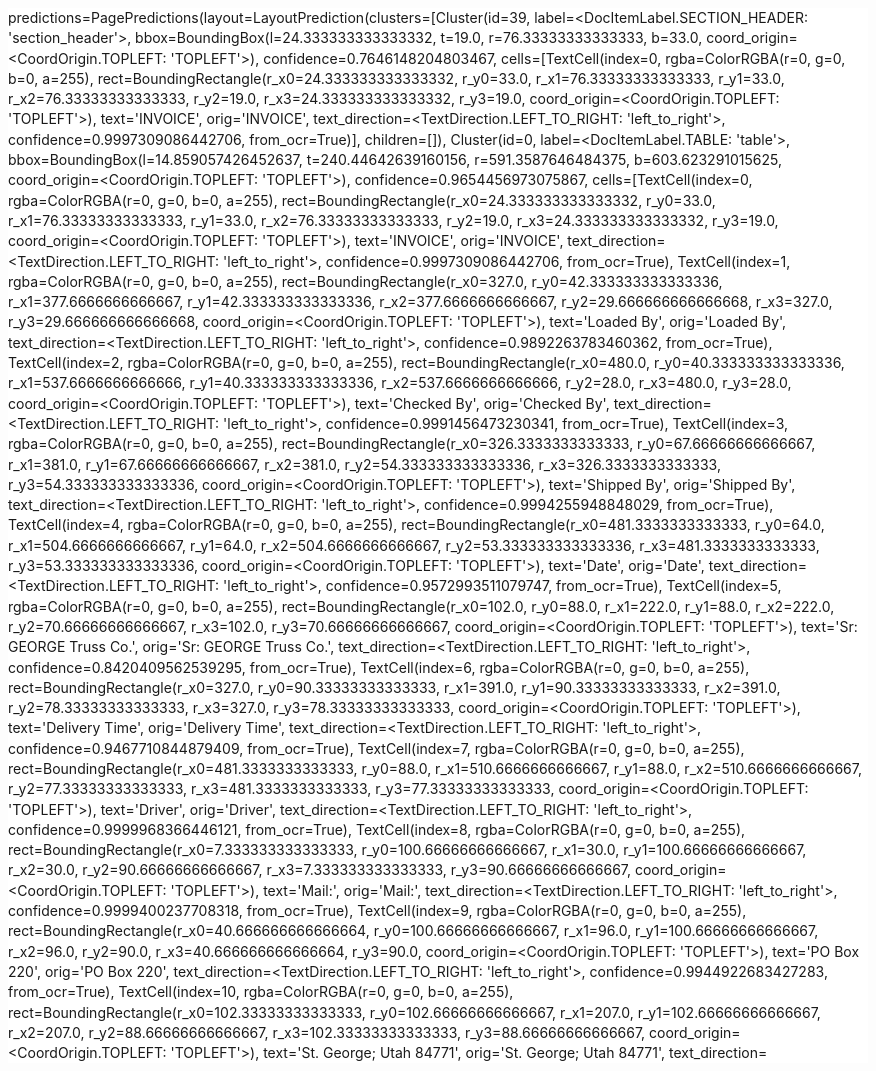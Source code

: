 predictions=PagePredictions(layout=LayoutPrediction(clusters=[Cluster(id=39, label=<DocItemLabel.SECTION_HEADER: 'section_header'>, bbox=BoundingBox(l=24.333333333333332, t=19.0, r=76.33333333333333, b=33.0, coord_origin=<CoordOrigin.TOPLEFT: 'TOPLEFT'>), confidence=0.7646148204803467, cells=[TextCell(index=0, rgba=ColorRGBA(r=0, g=0, b=0, a=255), rect=BoundingRectangle(r_x0=24.333333333333332, r_y0=33.0, r_x1=76.33333333333333, r_y1=33.0, r_x2=76.33333333333333, r_y2=19.0, r_x3=24.333333333333332, r_y3=19.0, coord_origin=<CoordOrigin.TOPLEFT: 'TOPLEFT'>), text='INVOICE', orig='INVOICE', text_direction=<TextDirection.LEFT_TO_RIGHT: 'left_to_right'>, confidence=0.9997309086442706, from_ocr=True)], children=[]), Cluster(id=0, label=<DocItemLabel.TABLE: 'table'>, bbox=BoundingBox(l=14.859057426452637, t=240.44642639160156, r=591.3587646484375, b=603.623291015625, coord_origin=<CoordOrigin.TOPLEFT: 'TOPLEFT'>), confidence=0.9654456973075867, cells=[TextCell(index=0, rgba=ColorRGBA(r=0, g=0, b=0, a=255), rect=BoundingRectangle(r_x0=24.333333333333332, r_y0=33.0, r_x1=76.33333333333333, r_y1=33.0, r_x2=76.33333333333333, r_y2=19.0, r_x3=24.333333333333332, r_y3=19.0, coord_origin=<CoordOrigin.TOPLEFT: 'TOPLEFT'>), text='INVOICE', orig='INVOICE', text_direction=<TextDirection.LEFT_TO_RIGHT: 'left_to_right'>, confidence=0.9997309086442706, from_ocr=True), TextCell(index=1, rgba=ColorRGBA(r=0, g=0, b=0, a=255), rect=BoundingRectangle(r_x0=327.0, r_y0=42.333333333333336, r_x1=377.6666666666667, r_y1=42.333333333333336, r_x2=377.6666666666667, r_y2=29.666666666666668, r_x3=327.0, r_y3=29.666666666666668, coord_origin=<CoordOrigin.TOPLEFT: 'TOPLEFT'>), text='Loaded By', orig='Loaded By', text_direction=<TextDirection.LEFT_TO_RIGHT: 'left_to_right'>, confidence=0.9892263783460362, from_ocr=True), TextCell(index=2, rgba=ColorRGBA(r=0, g=0, b=0, a=255), rect=BoundingRectangle(r_x0=480.0, r_y0=40.333333333333336, r_x1=537.6666666666666, r_y1=40.333333333333336, r_x2=537.6666666666666, r_y2=28.0, r_x3=480.0, r_y3=28.0, coord_origin=<CoordOrigin.TOPLEFT: 'TOPLEFT'>), text='Checked By', orig='Checked By', text_direction=<TextDirection.LEFT_TO_RIGHT: 'left_to_right'>, confidence=0.9991456473230341, from_ocr=True), TextCell(index=3, rgba=ColorRGBA(r=0, g=0, b=0, a=255), rect=BoundingRectangle(r_x0=326.3333333333333, r_y0=67.66666666666667, r_x1=381.0, r_y1=67.66666666666667, r_x2=381.0, r_y2=54.333333333333336, r_x3=326.3333333333333, r_y3=54.333333333333336, coord_origin=<CoordOrigin.TOPLEFT: 'TOPLEFT'>), text='Shipped By', orig='Shipped By', text_direction=<TextDirection.LEFT_TO_RIGHT: 'left_to_right'>, confidence=0.9994255948848029, from_ocr=True), TextCell(index=4, rgba=ColorRGBA(r=0, g=0, b=0, a=255), rect=BoundingRectangle(r_x0=481.3333333333333, r_y0=64.0, r_x1=504.6666666666667, r_y1=64.0, r_x2=504.6666666666667, r_y2=53.333333333333336, r_x3=481.3333333333333, r_y3=53.333333333333336, coord_origin=<CoordOrigin.TOPLEFT: 'TOPLEFT'>), text='Date', orig='Date', text_direction=<TextDirection.LEFT_TO_RIGHT: 'left_to_right'>, confidence=0.9572993511079747, from_ocr=True), TextCell(index=5, rgba=ColorRGBA(r=0, g=0, b=0, a=255), rect=BoundingRectangle(r_x0=102.0, r_y0=88.0, r_x1=222.0, r_y1=88.0, r_x2=222.0, r_y2=70.66666666666667, r_x3=102.0, r_y3=70.66666666666667, coord_origin=<CoordOrigin.TOPLEFT: 'TOPLEFT'>), text='Sr: GEORGE Truss Co.', orig='Sr: GEORGE Truss Co.', text_direction=<TextDirection.LEFT_TO_RIGHT: 'left_to_right'>, confidence=0.8420409562539295, from_ocr=True), TextCell(index=6, rgba=ColorRGBA(r=0, g=0, b=0, a=255), rect=BoundingRectangle(r_x0=327.0, r_y0=90.33333333333333, r_x1=391.0, r_y1=90.33333333333333, r_x2=391.0, r_y2=78.33333333333333, r_x3=327.0, r_y3=78.33333333333333, coord_origin=<CoordOrigin.TOPLEFT: 'TOPLEFT'>), text='Delivery Time', orig='Delivery Time', text_direction=<TextDirection.LEFT_TO_RIGHT: 'left_to_right'>, confidence=0.9467710844879409, from_ocr=True), TextCell(index=7, rgba=ColorRGBA(r=0, g=0, b=0, a=255), rect=BoundingRectangle(r_x0=481.3333333333333, r_y0=88.0, r_x1=510.6666666666667, r_y1=88.0, r_x2=510.6666666666667, r_y2=77.33333333333333, r_x3=481.3333333333333, r_y3=77.33333333333333, coord_origin=<CoordOrigin.TOPLEFT: 'TOPLEFT'>), text='Driver', orig='Driver', text_direction=<TextDirection.LEFT_TO_RIGHT: 'left_to_right'>, confidence=0.9999968366446121, from_ocr=True), TextCell(index=8, rgba=ColorRGBA(r=0, g=0, b=0, a=255), rect=BoundingRectangle(r_x0=7.333333333333333, r_y0=100.66666666666667, r_x1=30.0, r_y1=100.66666666666667, r_x2=30.0, r_y2=90.66666666666667, r_x3=7.333333333333333, r_y3=90.66666666666667, coord_origin=<CoordOrigin.TOPLEFT: 'TOPLEFT'>), text='Mail:', orig='Mail:', text_direction=<TextDirection.LEFT_TO_RIGHT: 'left_to_right'>, confidence=0.9999400237708318, from_ocr=True), TextCell(index=9, rgba=ColorRGBA(r=0, g=0, b=0, a=255), rect=BoundingRectangle(r_x0=40.666666666666664, r_y0=100.66666666666667, r_x1=96.0, r_y1=100.66666666666667, r_x2=96.0, r_y2=90.0, r_x3=40.666666666666664, r_y3=90.0, coord_origin=<CoordOrigin.TOPLEFT: 'TOPLEFT'>), text='PO Box 220', orig='PO Box 220', text_direction=<TextDirection.LEFT_TO_RIGHT: 'left_to_right'>, confidence=0.9944922683427283, from_ocr=True), TextCell(index=10, rgba=ColorRGBA(r=0, g=0, b=0, a=255), rect=BoundingRectangle(r_x0=102.33333333333333, r_y0=102.66666666666667, r_x1=207.0, r_y1=102.66666666666667, r_x2=207.0, r_y2=88.66666666666667, r_x3=102.33333333333333, r_y3=88.66666666666667, coord_origin=<CoordOrigin.TOPLEFT: 'TOPLEFT'>), text='St. George; Utah 84771', orig='St. George; Utah 84771', text_direction=